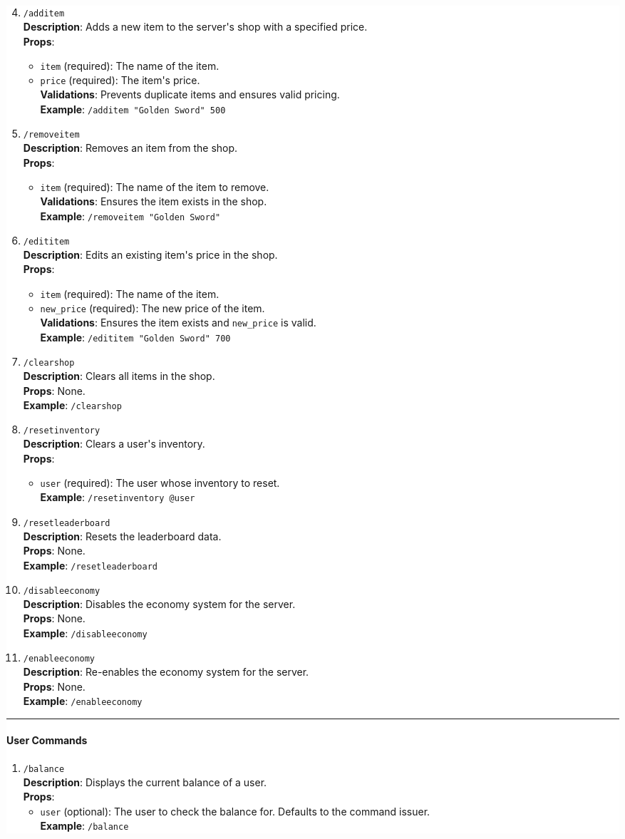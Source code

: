 4. `/additem`  
   **Description**: Adds a new item to the server's shop with a specified price.  
   **Props**:  
   - `item` (required): The name of the item.  
   - `price` (required): The item's price.  
   **Validations**: Prevents duplicate items and ensures valid pricing.  
   **Example**: `/additem "Golden Sword" 500`

5. `/removeitem`  
   **Description**: Removes an item from the shop.  
   **Props**:  
   - `item` (required): The name of the item to remove.  
   **Validations**: Ensures the item exists in the shop.  
   **Example**: `/removeitem "Golden Sword"`

6. `/edititem`  
   **Description**: Edits an existing item's price in the shop.  
   **Props**:  
   - `item` (required): The name of the item.  
   - `new_price` (required): The new price of the item.  
   **Validations**: Ensures the item exists and `new_price` is valid.  
   **Example**: `/edititem "Golden Sword" 700`

7. `/clearshop`  
   **Description**: Clears all items in the shop.  
   **Props**: None.  
   **Example**: `/clearshop`

8. `/resetinventory`  
   **Description**: Clears a user's inventory.  
   **Props**:  
   - `user` (required): The user whose inventory to reset.  
   **Example**: `/resetinventory @user`

9. `/resetleaderboard`  
   **Description**: Resets the leaderboard data.  
   **Props**: None.  
   **Example**: `/resetleaderboard`

10. `/disableeconomy`  
    **Description**: Disables the economy system for the server.  
    **Props**: None.  
    **Example**: `/disableeconomy`

11. `/enableeconomy`  
    **Description**: Re-enables the economy system for the server.  
    **Props**: None.  
    **Example**: `/enableeconomy`

---

#### **User Commands**
1. `/balance`  
   **Description**: Displays the current balance of a user.  
   **Props**:  
   - `user` (optional): The user to check the balance for. Defaults to the command issuer.  
   **Example**: `/balance`
